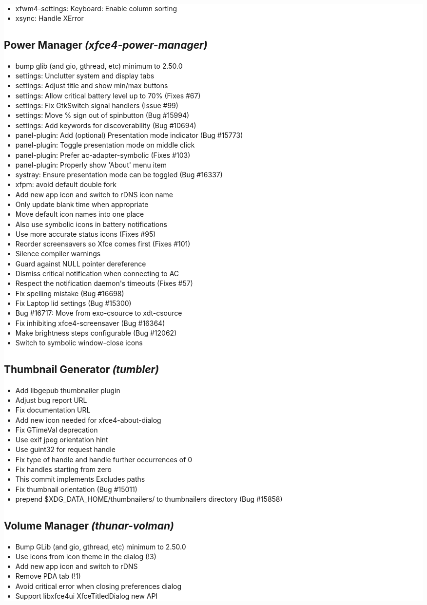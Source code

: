 * xfwm4-settings: Keyboard: Enable column sorting
* xsync: Handle XError

## Power Manager _(xfce4-power-manager)_

* bump glib (and gio, gthread, etc) minimum to 2.50.0
* settings: Unclutter system and display tabs
* settings: Adjust title and show min/max buttons
* settings: Allow critical battery level up to 70% (Fixes #67)
* settings: Fix GtkSwitch signal handlers (Issue #99)
* settings: Move % sign out of spinbutton (Bug #15994)
* settings: Add keywords for discoverability (Bug #10694)
* panel-plugin: Add (optional) Presentation mode indicator (Bug #15773)
* panel-plugin: Toggle presentation mode on middle click
* panel-plugin: Prefer ac-adapter-symbolic (Fixes #103)
* panel-plugin: Properly show 'About' menu item
* systray: Ensure presentation mode can be toggled (Bug #16337)
* xfpm: avoid default double fork
* Add new app icon and switch to rDNS icon name
* Only update blank time when appropriate
* Move default icon names into one place
* Also use symbolic icons in battery notifications
* Use more accurate status icons (Fixes #95)
* Reorder screensavers so Xfce comes first (Fixes #101)
* Silence compiler warnings
* Guard against NULL pointer dereference
* Dismiss critical notification when connecting to AC
* Respect the notification daemon's timeouts (Fixes #57)
* Fix spelling mistake (Bug #16698)
* Fix Laptop lid settings (Bug #15300)
* Bug #16717: Move from exo-csource to xdt-csource
* Fix inhibiting xfce4-screensaver (Bug #16364)
* Make brightness steps configurable (Bug #12062)
* Switch to symbolic window-close icons

## Thumbnail Generator _(tumbler)_

* Add libgepub thumbnailer plugin
* Adjust bug report URL
* Fix documentation URL
* Add new icon needed for xfce4-about-dialog
* Fix GTimeVal deprecation
* Use exif jpeg orientation hint
* Use guint32 for request handle
* Fix type of handle and handle further occurrences of 0
* Fix handles starting from zero
* This commit implements Excludes paths
* Fix thumbnail orientation (Bug #15011)
* prepend $XDG_DATA_HOME/thumbnailers/ to thumbnailers directory (Bug #15858)

## Volume Manager _(thunar-volman)_

* Bump GLib (and gio, gthread, etc) minimum to 2.50.0
* Use icons from icon theme in the dialog (!3)
* Add new app icon and switch to rDNS
* Remove PDA tab (!1)
* Avoid critical error when closing preferences dialog
* Support libxfce4ui XfceTitledDialog new API
